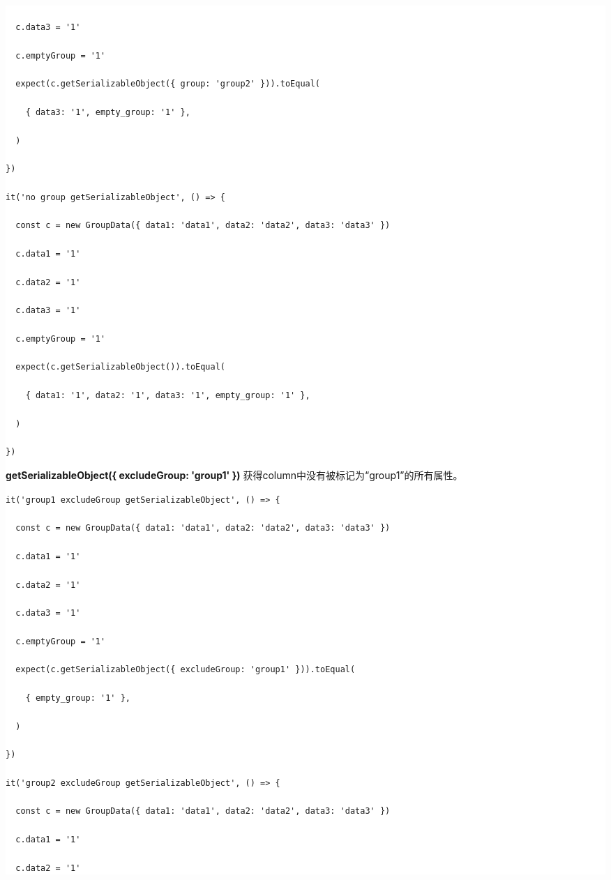 ```

  c.data3 = '1'

  c.emptyGroup = '1'

  expect(c.getSerializableObject({ group: 'group2' })).toEqual(

    { data3: '1', empty_group: '1' },

  )

})

it('no group getSerializableObject', () => {

  const c = new GroupData({ data1: 'data1', data2: 'data2', data3: 'data3' })

  c.data1 = '1'

  c.data2 = '1'

  c.data3 = '1'

  c.emptyGroup = '1'

  expect(c.getSerializableObject()).toEqual(

    { data1: '1', data2: '1', data3: '1', empty_group: '1' },

  )

})
```
**getSerializableObject({ excludeGroup: 'group1' })**
获得column中没有被标记为“group1”的所有属性。 

```
it('group1 excludeGroup getSerializableObject', () => {

  const c = new GroupData({ data1: 'data1', data2: 'data2', data3: 'data3' })

  c.data1 = '1'

  c.data2 = '1'

  c.data3 = '1'

  c.emptyGroup = '1'

  expect(c.getSerializableObject({ excludeGroup: 'group1' })).toEqual(

    { empty_group: '1' },

  )

})

it('group2 excludeGroup getSerializableObject', () => {

  const c = new GroupData({ data1: 'data1', data2: 'data2', data3: 'data3' })

  c.data1 = '1'

  c.data2 = '1'
```
